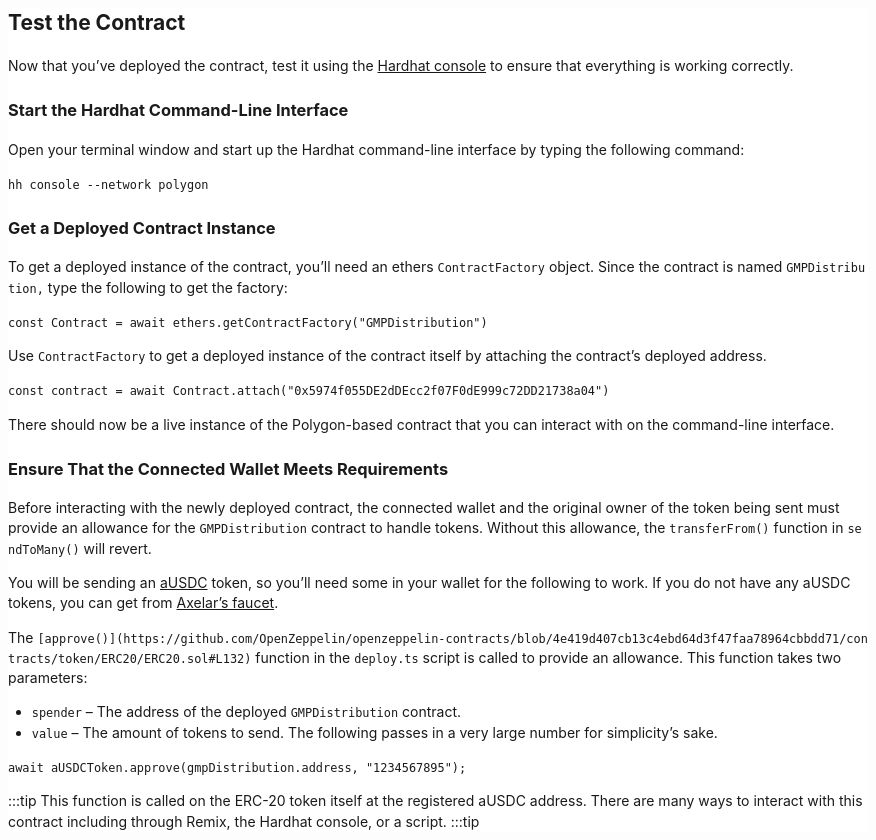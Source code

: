 ## Test the Contract

Now that you’ve deployed the contract, test it using the [Hardhat console](https://hardhat.org/hardhat-runner/docs/guides/hardhat-console) to ensure that everything is working correctly.

### Start the Hardhat Command-Line Interface

Open your terminal window and start up the Hardhat command-line interface by typing the following command:

```
hh console --network polygon
```

### Get a Deployed Contract Instance

To get a deployed instance of the contract, you’ll need an ethers `ContractFactory` object. Since the contract is named `GMPDistribution,` type the following to get the factory:

```
const Contract = await ethers.getContractFactory("GMPDistribution")
```

Use `ContractFactory` to get a deployed instance of the contract itself by attaching the contract’s deployed address.

```
const contract = await Contract.attach("0x5974f055DE2dDEcc2f07F0dE999c72DD21738a04")
```

There should now be a live instance of the Polygon-based contract that you can interact with on the command-line interface.

### Ensure That the Connected Wallet Meets Requirements

Before interacting with the newly deployed contract, the connected wallet and the original owner of the token being sent must provide an allowance for the `GMPDistribution` contract to handle tokens. Without this allowance, the `transferFrom()` function in `sendToMany()` will revert.

You will be sending an [aUSDC](https://axelar.network/blog/what-is-axlusdc-and-how-do-you-get-it) token, so you’ll need some in your wallet for the following to work. If you do not have any aUSDC tokens, you can get from [Axelar’s faucet](https://discord.com/channels/770814806105128977/1002423218772136056).

The `[approve()](https://github.com/OpenZeppelin/openzeppelin-contracts/blob/4e419d407cb13c4ebd64d3f47faa78964cbbdd71/contracts/token/ERC20/ERC20.sol#L132)` function in the `deploy.ts` script is called to provide an allowance. This function takes two parameters:

- `spender` – The address of the deployed `GMPDistribution` contract.
- `value` – The amount of tokens to send. The following passes in a very large number for simplicity’s sake.

```
await aUSDCToken.approve(gmpDistribution.address, "1234567895");
```

:::tip
This function is called on the ERC-20 token itself at the registered aUSDC address. There are many ways to interact with this contract including through Remix, the Hardhat console, or a script.
:::tip
